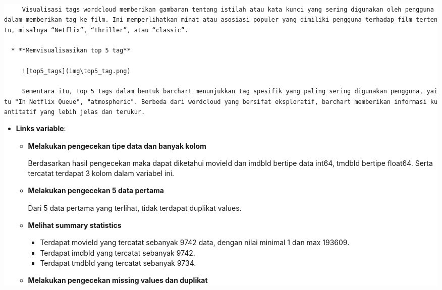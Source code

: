         Visualisasi tags wordcloud memberikan gambaran tentang istilah atau kata kunci yang sering digunakan oleh pengguna dalam memberikan tag ke film. Ini memperlihatkan minat atau asosiasi populer yang dimiliki pengguna terhadap film tertentu, misalnya “Netflix”, “thriller”, atau “classic”.

      * **Memvisualisasikan top 5 tag**

         ![top5_tags](img\top5_tag.png)

         Sementara itu, top 5 tags dalam bentuk barchart menunjukkan tag spesifik yang paling sering digunakan pengguna, yaitu "In Netflix Queue", "atmospheric". Berbeda dari wordcloud yang bersifat eksploratif, barchart memberikan informasi kuantitatif yang lebih jelas dan terukur.
      
   * **Links variable**:

      * **Melakukan pengecekan tipe data dan banyak kolom**

         Berdasarkan hasil pengecekan maka dapat diketahui movieId dan imdbId bertipe data int64, tmdbId bertipe float64. Serta tercatat terdapat 3 kolom dalam variabel ini.
      
      * **Melakukan pengecekan 5 data pertama**

         Dari 5 data pertama yang terlihat, tidak terdapat duplikat values.
      
      * **Melihat summary statistics**

         - Terdapat movieId yang tercatat sebanyak 9742 data, dengan nilai minimal 1 dan max 193609.
         - Terdapat imdbId yang tercatat sebanyak 9742.
         - Terdapat tmdbId yang tercatat sebanyak 9734.

      * **Melakukan pengecekan missing values dan duplikat**
